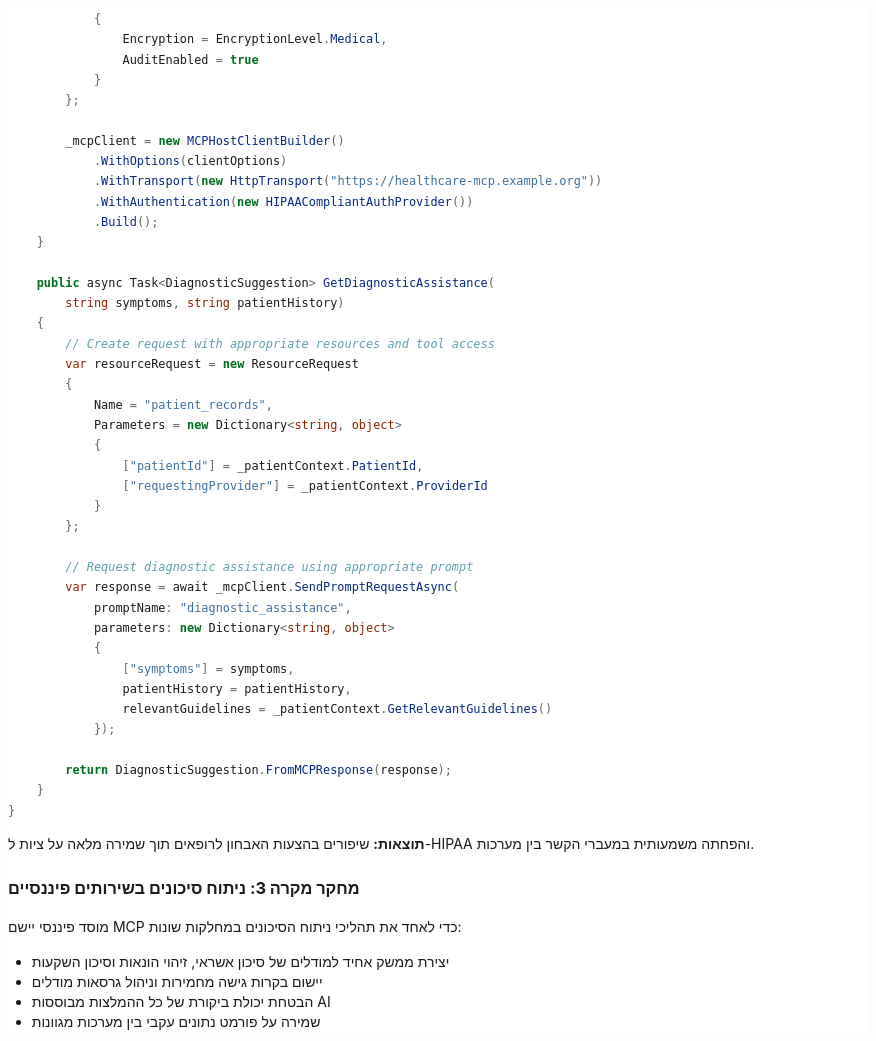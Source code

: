 ```csharp
            {
                Encryption = EncryptionLevel.Medical,
                AuditEnabled = true
            }
        };
        
        _mcpClient = new MCPHostClientBuilder()
            .WithOptions(clientOptions)
            .WithTransport(new HttpTransport("https://healthcare-mcp.example.org"))
            .WithAuthentication(new HIPAACompliantAuthProvider())
            .Build();
    }
    
    public async Task<DiagnosticSuggestion> GetDiagnosticAssistance(
        string symptoms, string patientHistory)
    {
        // Create request with appropriate resources and tool access
        var resourceRequest = new ResourceRequest
        {
            Name = "patient_records",
            Parameters = new Dictionary<string, object>
            {
                ["patientId"] = _patientContext.PatientId,
                ["requestingProvider"] = _patientContext.ProviderId
            }
        };
        
        // Request diagnostic assistance using appropriate prompt
        var response = await _mcpClient.SendPromptRequestAsync(
            promptName: "diagnostic_assistance",
            parameters: new Dictionary<string, object>
            {
                ["symptoms"] = symptoms,
                patientHistory = patientHistory,
                relevantGuidelines = _patientContext.GetRelevantGuidelines()
            });
            
        return DiagnosticSuggestion.FromMCPResponse(response);
    }
}
```

**תוצאות:** שיפורים בהצעות האבחון לרופאים תוך שמירה מלאה על ציות ל-HIPAA והפחתה משמעותית במעברי הקשר בין מערכות.

### מחקר מקרה 3: ניתוח סיכונים בשירותים פיננסיים

מוסד פיננסי יישם MCP כדי לאחד את תהליכי ניתוח הסיכונים במחלקות שונות:

- יצירת ממשק אחיד למודלים של סיכון אשראי, זיהוי הונאות וסיכון השקעות  
- יישום בקרות גישה מחמירות וניהול גרסאות מודלים  
- הבטחת יכולת ביקורת של כל ההמלצות מבוססות AI  
- שמירה על פורמט נתונים עקבי בין מערכות מגוונות  
